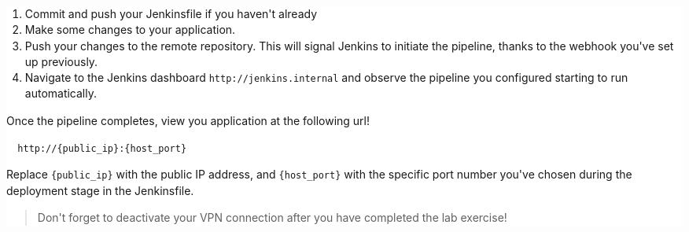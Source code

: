 1. Commit and push your Jenkinsfile if you haven't already
2. Make some changes to your application.
3. Push your changes to the remote repository. This will signal Jenkins to initiate the pipeline, thanks to the webhook you've set up previously.
4. Navigate to the Jenkins dashboard `http://jenkins.internal` and observe the pipeline you configured starting to run automatically.

Once the pipeline completes, view you application at the following url!

```
  http://{public_ip}:{host_port}
```

Replace `{public_ip}` with the public IP address, and `{host_port}` with the specific port number you've chosen during the deployment stage in the Jenkinsfile.


> Don't forget to deactivate your VPN connection after you have completed the lab exercise!



